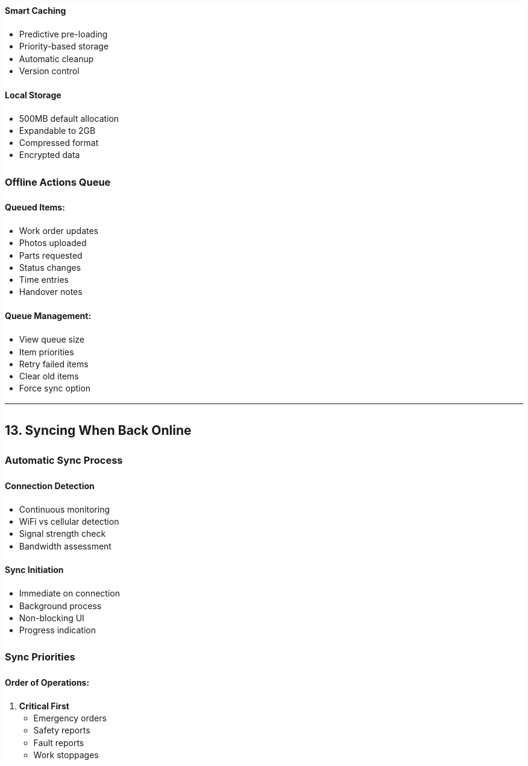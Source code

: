 #### Smart Caching
- Predictive pre-loading
- Priority-based storage
- Automatic cleanup
- Version control

#### Local Storage
- 500MB default allocation
- Expandable to 2GB
- Compressed format
- Encrypted data

### Offline Actions Queue

#### Queued Items:
- Work order updates
- Photos uploaded
- Parts requested
- Status changes
- Time entries
- Handover notes

#### Queue Management:
- View queue size
- Item priorities
- Retry failed items
- Clear old items
- Force sync option

---

## 13. Syncing When Back Online

### Automatic Sync Process

#### Connection Detection
- Continuous monitoring
- WiFi vs cellular detection
- Signal strength check
- Bandwidth assessment

#### Sync Initiation
- Immediate on connection
- Background process
- Non-blocking UI
- Progress indication

### Sync Priorities

#### Order of Operations:
1. **Critical First**
   - Emergency orders
   - Safety reports
   - Fault reports
   - Work stoppages
